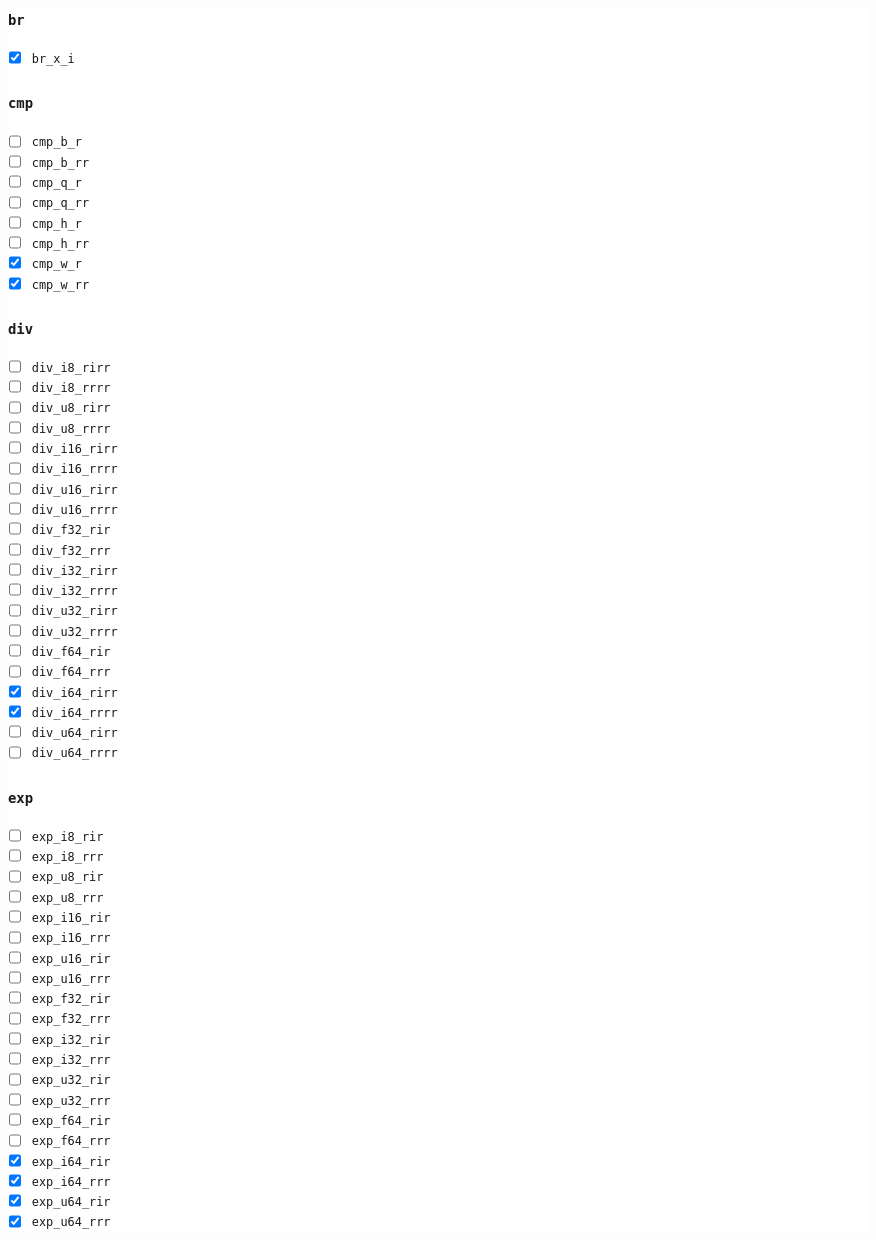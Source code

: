 ### `br`

-   [x] `br_x_i`

### `cmp`

-   [ ] `cmp_b_r`
-   [ ] `cmp_b_rr`
-   [ ] `cmp_q_r`
-   [ ] `cmp_q_rr`
-   [ ] `cmp_h_r`
-   [ ] `cmp_h_rr`
-   [x] `cmp_w_r`
-   [x] `cmp_w_rr`

### `div`

-   [ ] `div_i8_rirr`
-   [ ] `div_i8_rrrr`
-   [ ] `div_u8_rirr`
-   [ ] `div_u8_rrrr`
-   [ ] `div_i16_rirr`
-   [ ] `div_i16_rrrr`
-   [ ] `div_u16_rirr`
-   [ ] `div_u16_rrrr`
-   [ ] `div_f32_rir`
-   [ ] `div_f32_rrr`
-   [ ] `div_i32_rirr`
-   [ ] `div_i32_rrrr`
-   [ ] `div_u32_rirr`
-   [ ] `div_u32_rrrr`
-   [ ] `div_f64_rir`
-   [ ] `div_f64_rrr`
-   [x] `div_i64_rirr`
-   [x] `div_i64_rrrr`
-   [ ] `div_u64_rirr`
-   [ ] `div_u64_rrrr`

### `exp`

-   [ ] `exp_i8_rir`
-   [ ] `exp_i8_rrr`
-   [ ] `exp_u8_rir`
-   [ ] `exp_u8_rrr`
-   [ ] `exp_i16_rir`
-   [ ] `exp_i16_rrr`
-   [ ] `exp_u16_rir`
-   [ ] `exp_u16_rrr`
-   [ ] `exp_f32_rir`
-   [ ] `exp_f32_rrr`
-   [ ] `exp_i32_rir`
-   [ ] `exp_i32_rrr`
-   [ ] `exp_u32_rir`
-   [ ] `exp_u32_rrr`
-   [ ] `exp_f64_rir`
-   [ ] `exp_f64_rrr`
-   [x] `exp_i64_rir`
-   [x] `exp_i64_rrr`
-   [x] `exp_u64_rir`
-   [x] `exp_u64_rrr`
